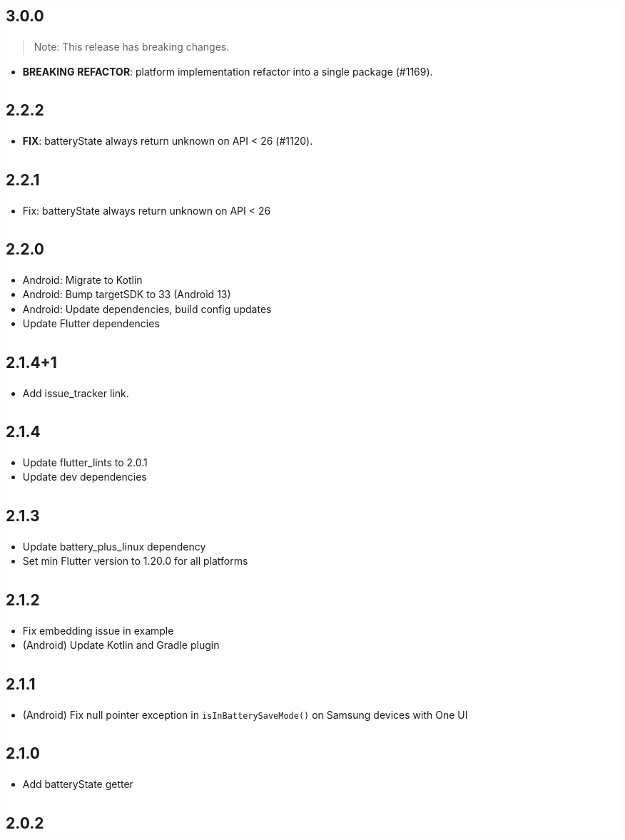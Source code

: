 ## 3.0.0

> Note: This release has breaking changes.

 - **BREAKING** **REFACTOR**: platform implementation refactor into a single package (#1169).

## 2.2.2

 - **FIX**: batteryState always return unknown on API < 26 (#1120).

## 2.2.1

- Fix: batteryState always return unknown on API < 26

## 2.2.0

- Android: Migrate to Kotlin
- Android: Bump targetSDK to 33 (Android 13)
- Android: Update dependencies, build config updates
- Update Flutter dependencies

## 2.1.4+1

- Add issue_tracker link.

## 2.1.4

- Update flutter_lints to 2.0.1
- Update dev dependencies

## 2.1.3

- Update battery_plus_linux dependency
- Set min Flutter version to 1.20.0 for all platforms

## 2.1.2

- Fix embedding issue in example
- (Android) Update Kotlin and Gradle plugin

## 2.1.1

- (Android) Fix null pointer exception in `isInBatterySaveMode()` on Samsung devices with One UI

## 2.1.0

- Add batteryState getter

## 2.0.2
